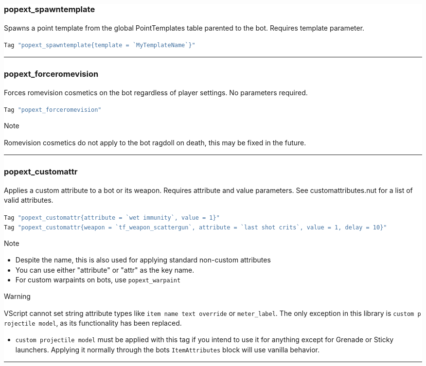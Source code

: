 <a name="Tag popext_spawntemplate"></a>

### popext_spawntemplate

Spawns a point template from the global PointTemplates table parented to the bot.
Requires template parameter.

```js
Tag "popext_spawntemplate{template = `MyTemplateName`}"
```

---

<a name="Tag popext_forceromevision"></a>

### popext_forceromevision

Forces romevision cosmetics on the bot regardless of player settings.
No parameters required.

```js
Tag "popext_forceromevision"
```
>[!NOTE]
> Romevision cosmetics do not apply to the bot ragdoll on death, this may be fixed in the future.

---

<a name="Tag popext_customattr"></a>

### popext_customattr

Applies a custom attribute to a bot or its weapon.
Requires attribute and value parameters.
See customattributes.nut for a list of valid attributes.

```js
Tag "popext_customattr{attribute = `wet immunity`, value = 1}"
Tag "popext_customattr{weapon = `tf_weapon_scattergun`, attribute = `last shot crits`, value = 1, delay = 10}"
```

> [!NOTE]
> - Despite the name, this is also used for applying standard non-custom attributes
> - You can use either "attribute" or "attr" as the key name.
> - For custom warpaints on bots, use `popext_warpaint`

> [!WARNING]
> VScript cannot set string attribute types like `item name text override` or `meter_label`.  The only exception in this library is `custom projectile model`, as its functionality has been replaced.
> - `custom projectile model` must be applied with this tag if you intend to use it for anything except for Grenade or Sticky launchers.  Applying it normally through the bots `ItemAttributes` block will use vanilla behavior.
---

<a name="Tag popext_ringoffire"></a>
